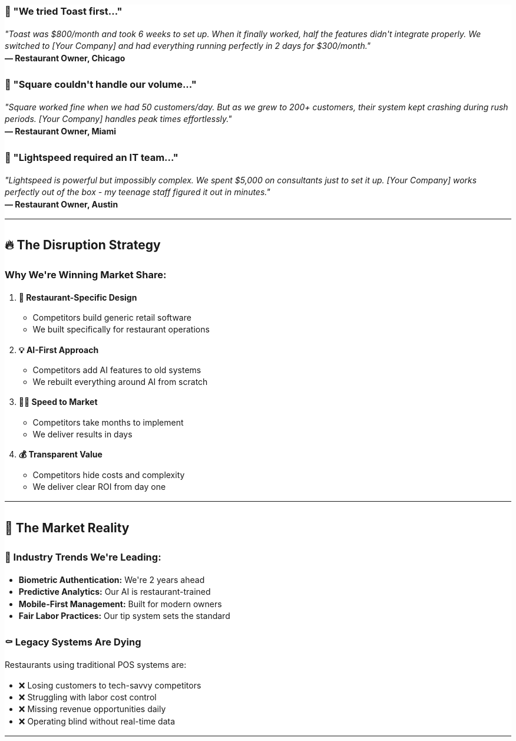 ### **💬 "We tried Toast first..."**
*"Toast was $800/month and took 6 weeks to set up. When it finally worked, half the features didn't integrate properly. We switched to [Your Company] and had everything running perfectly in 2 days for $300/month."*  
**— Restaurant Owner, Chicago**

### **💬 "Square couldn't handle our volume..."**
*"Square worked fine when we had 50 customers/day. But as we grew to 200+ customers, their system kept crashing during rush periods. [Your Company] handles peak times effortlessly."*  
**— Restaurant Owner, Miami**

### **💬 "Lightspeed required an IT team..."**
*"Lightspeed is powerful but impossibly complex. We spent $5,000 on consultants just to set it up. [Your Company] works perfectly out of the box - my teenage staff figured it out in minutes."*  
**— Restaurant Owner, Austin**

---

## 🔥 **The Disruption Strategy**

### **Why We're Winning Market Share:**

1. **🎯 Restaurant-Specific Design**
   - Competitors build generic retail software
   - We built specifically for restaurant operations

2. **💡 AI-First Approach**  
   - Competitors add AI features to old systems
   - We rebuilt everything around AI from scratch

3. **🏃‍♂️ Speed to Market**
   - Competitors take months to implement
   - We deliver results in days

4. **💰 Transparent Value**
   - Competitors hide costs and complexity
   - We deliver clear ROI from day one

---

## 🎪 **The Market Reality**

### **🔮 Industry Trends We're Leading:**

- **Biometric Authentication:** We're 2 years ahead
- **Predictive Analytics:** Our AI is restaurant-trained  
- **Mobile-First Management:** Built for modern owners
- **Fair Labor Practices:** Our tip system sets the standard

### **⚰️ Legacy Systems Are Dying**
Restaurants using traditional POS systems are:
- ❌ Losing customers to tech-savvy competitors
- ❌ Struggling with labor cost control
- ❌ Missing revenue opportunities daily
- ❌ Operating blind without real-time data

---